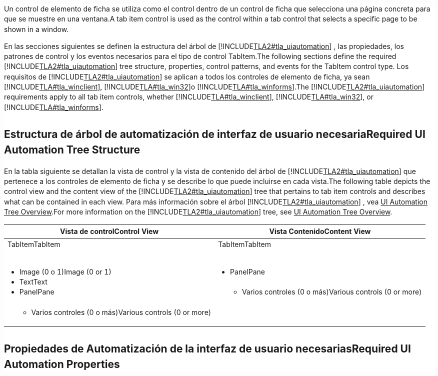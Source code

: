  <span data-ttu-id="e6eab-108">Un control de elemento de ficha se utiliza como el control dentro de un control de ficha que selecciona una página concreta para que se muestre en una ventana.</span><span class="sxs-lookup"><span data-stu-id="e6eab-108">A tab item control is used as the control within a tab control that selects a specific page to be shown in a window.</span></span>  
  
 <span data-ttu-id="e6eab-109">En las secciones siguientes se definen la estructura del árbol de [!INCLUDE[TLA2#tla_uiautomation](../../../includes/tla2sharptla-uiautomation-md.md)] , las propiedades, los patrones de control y los eventos necesarios para el tipo de control TabItem.</span><span class="sxs-lookup"><span data-stu-id="e6eab-109">The following sections define the required [!INCLUDE[TLA2#tla_uiautomation](../../../includes/tla2sharptla-uiautomation-md.md)] tree structure, properties, control patterns, and events for the TabItem control type.</span></span> <span data-ttu-id="e6eab-110">Los requisitos de [!INCLUDE[TLA2#tla_uiautomation](../../../includes/tla2sharptla-uiautomation-md.md)] se aplican a todos los controles de elemento de ficha, ya sean [!INCLUDE[TLA#tla_winclient](../../../includes/tlasharptla-winclient-md.md)], [!INCLUDE[TLA#tla_win32](../../../includes/tlasharptla-win32-md.md)]o [!INCLUDE[TLA#tla_winforms](../../../includes/tlasharptla-winforms-md.md)].</span><span class="sxs-lookup"><span data-stu-id="e6eab-110">The [!INCLUDE[TLA2#tla_uiautomation](../../../includes/tla2sharptla-uiautomation-md.md)] requirements apply to all tab item controls, whether [!INCLUDE[TLA#tla_winclient](../../../includes/tlasharptla-winclient-md.md)], [!INCLUDE[TLA#tla_win32](../../../includes/tlasharptla-win32-md.md)], or [!INCLUDE[TLA#tla_winforms](../../../includes/tlasharptla-winforms-md.md)].</span></span>  
  
<a name="Required_UI_Automation_Tree_Structure"></a>   
## <a name="required-ui-automation-tree-structure"></a><span data-ttu-id="e6eab-111">Estructura de árbol de automatización de interfaz de usuario necesaria</span><span class="sxs-lookup"><span data-stu-id="e6eab-111">Required UI Automation Tree Structure</span></span>  
 <span data-ttu-id="e6eab-112">En la tabla siguiente se detallan la vista de control y la vista de contenido del árbol de [!INCLUDE[TLA2#tla_uiautomation](../../../includes/tla2sharptla-uiautomation-md.md)] que pertenece a los controles de elemento de ficha y se describe lo que puede incluirse en cada vista.</span><span class="sxs-lookup"><span data-stu-id="e6eab-112">The following table depicts the control view and the content view of the [!INCLUDE[TLA2#tla_uiautomation](../../../includes/tla2sharptla-uiautomation-md.md)] tree that pertains to tab item controls and describes what can be contained in each view.</span></span> <span data-ttu-id="e6eab-113">Para más información sobre el árbol [!INCLUDE[TLA2#tla_uiautomation](../../../includes/tla2sharptla-uiautomation-md.md)] , vea [UI Automation Tree Overview](ui-automation-tree-overview.md).</span><span class="sxs-lookup"><span data-stu-id="e6eab-113">For more information on the [!INCLUDE[TLA2#tla_uiautomation](../../../includes/tla2sharptla-uiautomation-md.md)] tree, see [UI Automation Tree Overview](ui-automation-tree-overview.md).</span></span>  
  
|<span data-ttu-id="e6eab-114">Vista de control</span><span class="sxs-lookup"><span data-stu-id="e6eab-114">Control View</span></span>|<span data-ttu-id="e6eab-115">Vista Contenido</span><span class="sxs-lookup"><span data-stu-id="e6eab-115">Content View</span></span>|  
|------------------|------------------|  
|<span data-ttu-id="e6eab-116">TabItem</span><span class="sxs-lookup"><span data-stu-id="e6eab-116">TabItem</span></span><br /><br /> <ul><li><span data-ttu-id="e6eab-117">Image (0 o 1)</span><span class="sxs-lookup"><span data-stu-id="e6eab-117">Image (0 or 1)</span></span></li><li><span data-ttu-id="e6eab-118">Text</span><span class="sxs-lookup"><span data-stu-id="e6eab-118">Text</span></span></li><li><span data-ttu-id="e6eab-119">Panel</span><span class="sxs-lookup"><span data-stu-id="e6eab-119">Pane</span></span><br /><br /> <ul><li><span data-ttu-id="e6eab-120">Varios controles (0 o más)</span><span class="sxs-lookup"><span data-stu-id="e6eab-120">Various controls (0 or more)</span></span></li></ul></li></ul>|<span data-ttu-id="e6eab-121">TabItem</span><span class="sxs-lookup"><span data-stu-id="e6eab-121">TabItem</span></span><br /><br /> <ul><li><span data-ttu-id="e6eab-122">Panel</span><span class="sxs-lookup"><span data-stu-id="e6eab-122">Pane</span></span><br /><br /> <ul><li><span data-ttu-id="e6eab-123">Varios controles (0 o más)</span><span class="sxs-lookup"><span data-stu-id="e6eab-123">Various controls (0 or more)</span></span></li></ul></li></ul>|  
  
<a name="Required_UI_Automation_Properties"></a>   
## <a name="required-ui-automation-properties"></a><span data-ttu-id="e6eab-124">Propiedades de Automatización de la interfaz de usuario necesarias</span><span class="sxs-lookup"><span data-stu-id="e6eab-124">Required UI Automation Properties</span></span>  